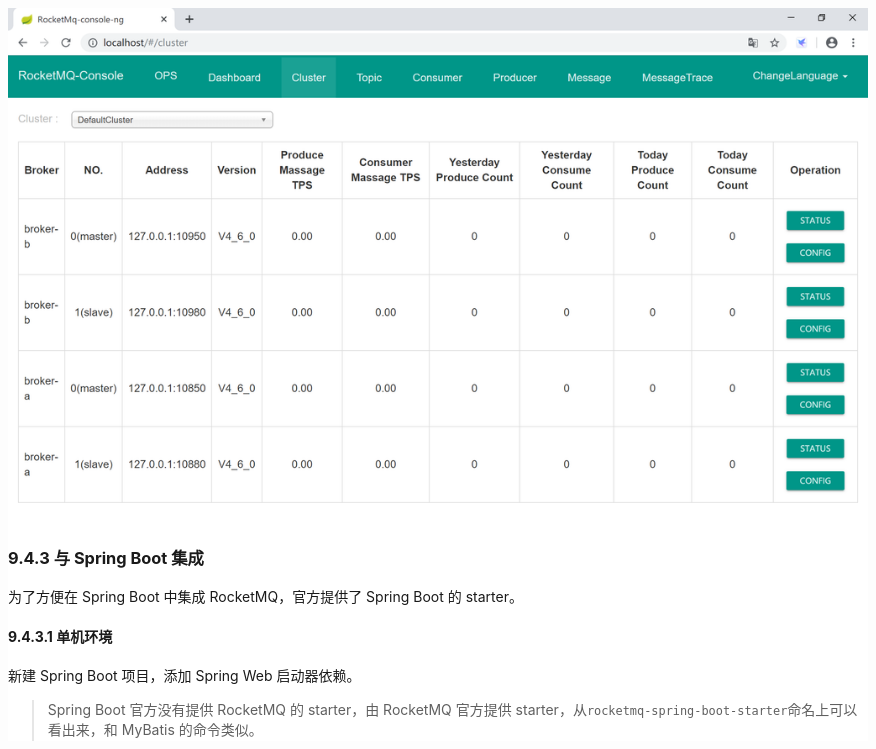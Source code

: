 ![image-20191207161325614](./images/image-20191207161325614.png)

### 9.4.3 与 Spring Boot 集成

为了方便在 Spring Boot 中集成 RocketMQ，官方提供了 Spring Boot 的 starter。

#### 9.4.3.1 单机环境

新建 Spring Boot 项目，添加 Spring Web 启动器依赖。

> Spring  Boot 官方没有提供 RocketMQ 的 starter，由 RocketMQ 官方提供 starter，从`rocketmq-spring-boot-starter`命名上可以看出来，和 MyBatis 的命令类似。
